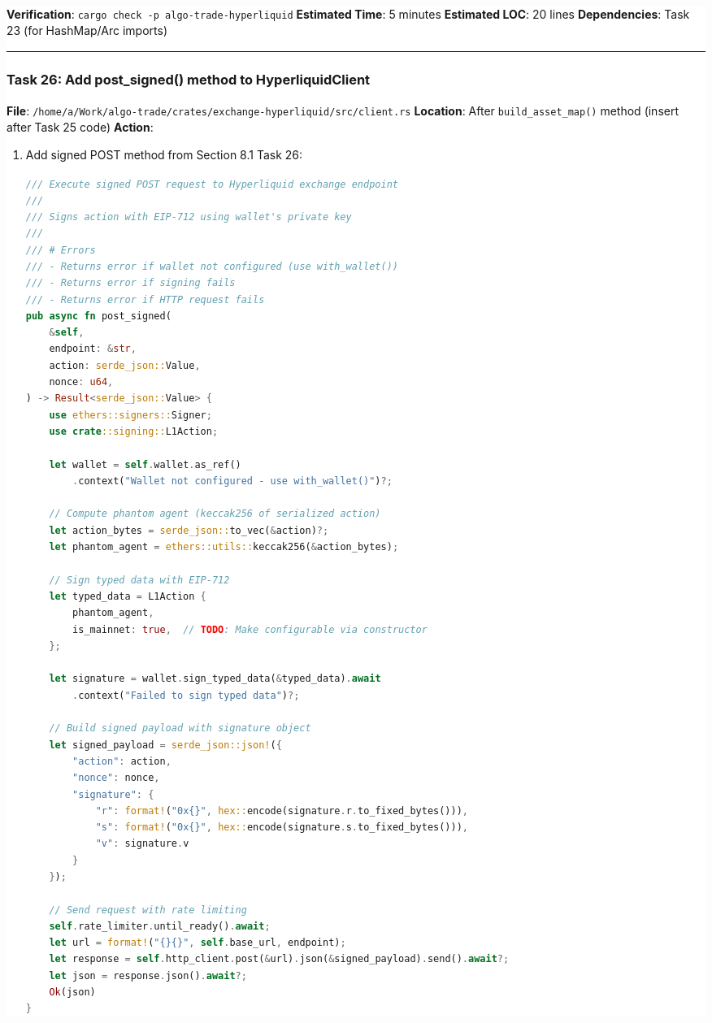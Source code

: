 **Verification**: `cargo check -p algo-trade-hyperliquid`
**Estimated Time**: 5 minutes
**Estimated LOC**: 20 lines
**Dependencies**: Task 23 (for HashMap/Arc imports)

---

### Task 26: Add post_signed() method to HyperliquidClient
**File**: `/home/a/Work/algo-trade/crates/exchange-hyperliquid/src/client.rs`
**Location**: After `build_asset_map()` method (insert after Task 25 code)
**Action**:
1. Add signed POST method from Section 8.1 Task 26:
   ```rust
   /// Execute signed POST request to Hyperliquid exchange endpoint
   ///
   /// Signs action with EIP-712 using wallet's private key
   ///
   /// # Errors
   /// - Returns error if wallet not configured (use with_wallet())
   /// - Returns error if signing fails
   /// - Returns error if HTTP request fails
   pub async fn post_signed(
       &self,
       endpoint: &str,
       action: serde_json::Value,
       nonce: u64,
   ) -> Result<serde_json::Value> {
       use ethers::signers::Signer;
       use crate::signing::L1Action;

       let wallet = self.wallet.as_ref()
           .context("Wallet not configured - use with_wallet()")?;

       // Compute phantom agent (keccak256 of serialized action)
       let action_bytes = serde_json::to_vec(&action)?;
       let phantom_agent = ethers::utils::keccak256(&action_bytes);

       // Sign typed data with EIP-712
       let typed_data = L1Action {
           phantom_agent,
           is_mainnet: true,  // TODO: Make configurable via constructor
       };

       let signature = wallet.sign_typed_data(&typed_data).await
           .context("Failed to sign typed data")?;

       // Build signed payload with signature object
       let signed_payload = serde_json::json!({
           "action": action,
           "nonce": nonce,
           "signature": {
               "r": format!("0x{}", hex::encode(signature.r.to_fixed_bytes())),
               "s": format!("0x{}", hex::encode(signature.s.to_fixed_bytes())),
               "v": signature.v
           }
       });

       // Send request with rate limiting
       self.rate_limiter.until_ready().await;
       let url = format!("{}{}", self.base_url, endpoint);
       let response = self.http_client.post(&url).json(&signed_payload).send().await?;
       let json = response.json().await?;
       Ok(json)
   }
   ```